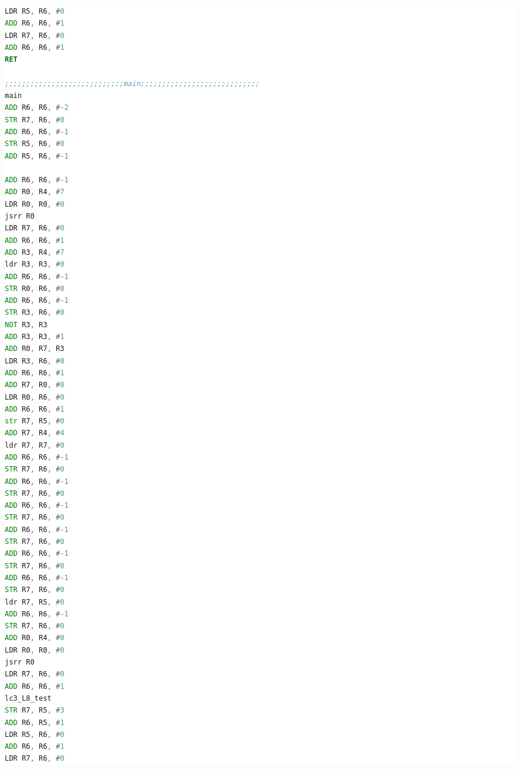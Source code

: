 ```asm
LDR R5, R6, #0
ADD R6, R6, #1
LDR R7, R6, #0
ADD R6, R6, #1
RET

;;;;;;;;;;;;;;;;;;;;;;;;;;;;main;;;;;;;;;;;;;;;;;;;;;;;;;;;;
main
ADD R6, R6, #-2
STR R7, R6, #0
ADD R6, R6, #-1
STR R5, R6, #0
ADD R5, R6, #-1

ADD R6, R6, #-1
ADD R0, R4, #7
LDR R0, R0, #0
jsrr R0
LDR R7, R6, #0
ADD R6, R6, #1
ADD R3, R4, #7
ldr R3, R3, #0
ADD R6, R6, #-1
STR R0, R6, #0
ADD R6, R6, #-1
STR R3, R6, #0
NOT R3, R3
ADD R3, R3, #1
ADD R0, R7, R3
LDR R3, R6, #0
ADD R6, R6, #1
ADD R7, R0, #0
LDR R0, R6, #0
ADD R6, R6, #1
str R7, R5, #0
ADD R7, R4, #4
ldr R7, R7, #0
ADD R6, R6, #-1
STR R7, R6, #0
ADD R6, R6, #-1
STR R7, R6, #0
ADD R6, R6, #-1
STR R7, R6, #0
ADD R6, R6, #-1
STR R7, R6, #0
ADD R6, R6, #-1
STR R7, R6, #0
ADD R6, R6, #-1
STR R7, R6, #0
ldr R7, R5, #0
ADD R6, R6, #-1
STR R7, R6, #0
ADD R0, R4, #0
LDR R0, R0, #0
jsrr R0
LDR R7, R6, #0
ADD R6, R6, #1
lc3_L8_test
STR R7, R5, #3
ADD R6, R5, #1
LDR R5, R6, #0
ADD R6, R6, #1
LDR R7, R6, #0
```